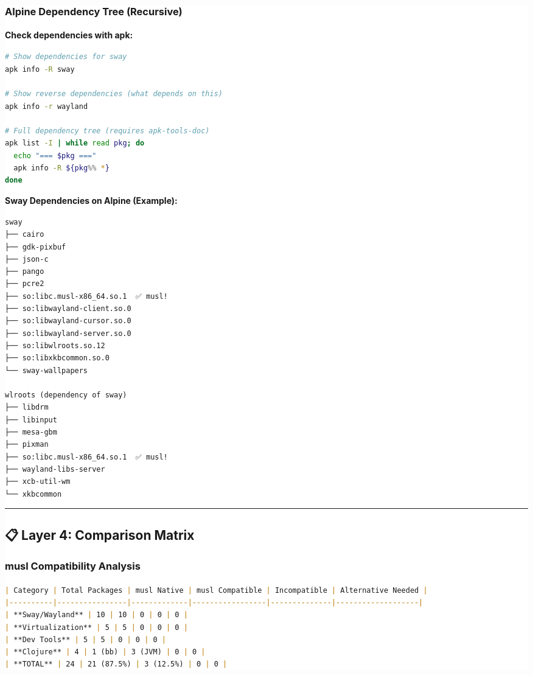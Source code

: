 ### Alpine Dependency Tree (Recursive)

**Check dependencies with apk:**

```bash
# Show dependencies for sway
apk info -R sway

# Show reverse dependencies (what depends on this)
apk info -r wayland

# Full dependency tree (requires apk-tools-doc)
apk list -I | while read pkg; do
  echo "=== $pkg ==="
  apk info -R ${pkg%% *}
done
```

**Sway Dependencies on Alpine (Example):**

```
sway
├── cairo
├── gdk-pixbuf
├── json-c
├── pango
├── pcre2
├── so:libc.musl-x86_64.so.1  ✅ musl!
├── so:libwayland-client.so.0
├── so:libwayland-cursor.so.0
├── so:libwayland-server.so.0
├── so:libwlroots.so.12
├── so:libxkbcommon.so.0
└── sway-wallpapers

wlroots (dependency of sway)
├── libdrm
├── libinput
├── mesa-gbm
├── pixman
├── so:libc.musl-x86_64.so.1  ✅ musl!
├── wayland-libs-server
├── xcb-util-wm
└── xkbcommon
```

---

## 📋 Layer 4: Comparison Matrix

### musl Compatibility Analysis

```markdown
| Category | Total Packages | musl Native | musl Compatible | Incompatible | Alternative Needed |
|----------|----------------|-------------|-----------------|--------------|-------------------|
| **Sway/Wayland** | 10 | 10 | 0 | 0 | 0 |
| **Virtualization** | 5 | 5 | 0 | 0 | 0 |
| **Dev Tools** | 5 | 5 | 0 | 0 | 0 |
| **Clojure** | 4 | 1 (bb) | 3 (JVM) | 0 | 0 |
| **TOTAL** | 24 | 21 (87.5%) | 3 (12.5%) | 0 | 0 |
```
